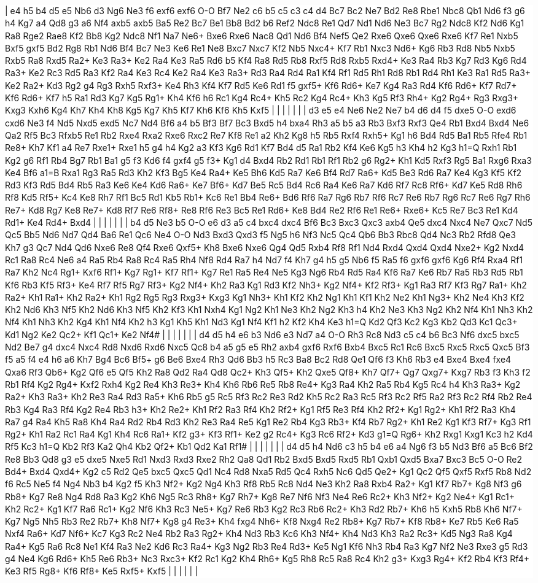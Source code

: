| e4 h5 b4 d5 e5 Nb6 d3 Ng6 Ne3 f6 exf6 exf6 O-O Bf7 Ne2 c6 b5 c5 c3 c4 d4 Bc7 Bc2 Ne7 Bd2 Re8 Rbe1 Nbc8 Qb1 Nd6 f3 g6 h4 Kg7 a4 Qd8 g3 a6 Nf4 axb5 axb5 Ba5 Re2 Bc7 Be1 Bb8 Bd2 b6 Ref2 Ndc8 Re1 Qd7 Nd1 Nd6 Ne3 Bc7 Rg2 Ndc8 Kf2 Nd6 Kg1 Ra8 Rge2 Rae8 Kf2 Bb8 Kg2 Ndc8 Nf1 Na7 Ne6+ Bxe6 Rxe6 Nac8 Qd1 Nd6 Bf4 Nef5 Qe2 Rxe6 Qxe6 Qxe6 Rxe6 Kf7 Re1 Nxb5 Bxf5 gxf5 Bd2 Rg8 Rb1 Nd6 Bf4 Bc7 Ne3 Ke6 Re1 Ne8 Bxc7 Nxc7 Kf2 Nb5 Nxc4+ Kf7 Rb1 Nxc3 Nd6+ Kg6 Rb3 Rd8 Nb5 Nxb5 Rxb5 Ra8 Rxd5 Ra2+ Ke3 Ra3+ Ke2 Ra4 Ke3 Ra5 Rd6 b5 Kf4 Ra8 Rd5 Rb8 Rxf5 Rd8 Rxb5 Rxd4+ Ke3 Ra4 Rb3 Kg7 Rd3 Kg6 Rd4 Ra3+ Ke2 Rc3 Rd5 Ra3 Kf2 Ra4 Ke3 Rc4 Ke2 Ra4 Ke3 Ra3+ Rd3 Ra4 Rd4 Ra1 Kf4 Rf1 Rd5 Rh1 Rd8 Rb1 Rd4 Rh1 Ke3 Ra1 Rd5 Ra3+ Ke2 Ra2+ Kd3 Rg2 g4 Rg3 Rxh5 Rxf3+ Ke4 Rh3 Kf4 Kf7 Rd5 Ke6 Rd1 f5 gxf5+ Kf6 Rd6+ Ke7 Kg4 Ra3 Rd4 Kf6 Rd6+ Kf7 Rd7+ Kf6 Rd6+ Kf7 h5 Ra1 Rd3 Kg7 Kg5 Rg1+ Kh4 Kf6 h6 Rc1 Kg4 Rc4+ Kh5 Rc2 Kg4 Rc4+ Kh3 Kg5 Rf3 Rh4+ Kg2 Rg4+ Rg3 Rxg3+ Kxg3 Kxh6 Kg4 Kh7 Kh4 Kh8 Kg5 Kg7 Kh5 Kf7 Kh6 Kf6 Kh5 Kxf5 |  |  |  |  |  |
| d3 e5 e4 Ne6 Ne2 Ne7 b4 d6 d4 f5 dxe5 O-O exd6 cxd6 Ne3 f4 Nd5 Nxd5 exd5 Nc7 Nd4 Bf6 a4 b5 Bf3 Bf7 Bc3 Bxd5 h4 bxa4 Rh3 a5 b5 a3 Rb3 Bxf3 Rxf3 Qe4 Rb1 Bxd4 Bxd4 Ne6 Qa2 Rf5 Bc3 Rfxb5 Re1 Rb2 Rxe4 Rxa2 Rxe6 Rxc2 Re7 Kf8 Re1 a2 Kh2 Kg8 h5 Rb5 Rxf4 Rxh5+ Kg1 h6 Bd4 Rd5 Ba1 Rb5 Rfe4 Rb1 Re8+ Kh7 Kf1 a4 Re7 Rxe1+ Rxe1 h5 g4 h4 Kg2 a3 Kf3 Kg6 Rd1 Kf7 Bd4 d5 Ra1 Rb2 Kf4 Ke6 Kg5 h3 Kh4 h2 Kg3 h1=Q Rxh1 Rb1 Kg2 g6 Rf1 Rb4 Bg7 Rb1 Ba1 g5 f3 Kd6 f4 gxf4 g5 f3+ Kg1 d4 Bxd4 Rb2 Rd1 Rb1 Rf1 Rb2 g6 Rg2+ Kh1 Kd5 Rxf3 Rg5 Ba1 Rxg6 Rxa3 Ke4 Bf6 a1=B Rxa1 Rg3 Ra5 Rd3 Kh2 Kf3 Bg5 Ke4 Ra4+ Ke5 Bh6 Kd5 Ra7 Ke6 Bf4 Rd7 Ra6+ Kd5 Be3 Rd6 Ra7 Ke4 Kg3 Kf5 Kf2 Rd3 Kf3 Rd5 Bd4 Rb5 Ra3 Ke6 Ke4 Kd6 Ra6+ Ke7 Bf6+ Kd7 Be5 Rc5 Bd4 Rc6 Ra4 Ke6 Ra7 Kd6 Rf7 Rc8 Rf6+ Kd7 Ke5 Rd8 Rh6 Rf8 Kd5 Rf5+ Kc4 Ke8 Rh7 Rf1 Bc5 Rd1 Kb5 Rb1+ Kc6 Re1 Bb4 Re6+ Bd6 Rf6 Ra7 Rg6 Rb7 Rf6 Rc7 Re6 Rb7 Rg6 Rc7 Re6 Rg7 Rh6 Re7+ Kd8 Rg7 Ke8 Re7+ Kd8 Rf7 Re6 Rf8+ Re8 Rf6 Re3 Bc5 Re1 Rd6+ Ke8 Bd4 Re2 Rf6 Re1 Re6+ Rxe6+ Kc5 Re7 Bc3 Re1 Kd4 Rd1+ Ke4 Rd4+ Bxd4 |  |  |  |  |  |
| b4 d5 Ne3 b5 O-O e6 d3 a5 c4 bxc4 dxc4 Bf6 Bc3 Bxc3 Qxc3 axb4 Qe5 dxc4 Nxc4 Ne7 Qxc7 Nd5 Qc5 Bb5 Nd6 Nd7 Qd4 Ba6 Re1 Qc6 Ne4 O-O Nd3 Bxd3 Qxd3 f5 Ng5 h6 Nf3 Nc5 Qc4 Qb6 Bb3 Rbc8 Qd4 Nc3 Rb2 Rfd8 Qe3 Kh7 g3 Qc7 Nd4 Qd6 Nxe6 Re8 Qf4 Rxe6 Qxf5+ Kh8 Bxe6 Nxe6 Qg4 Qd5 Rxb4 Rf8 Rf1 Nd4 Rxd4 Qxd4 Qxd4 Nxe2+ Kg2 Nxd4 Rc1 Ra8 Rc4 Ne6 a4 Ra5 Rb4 Ra8 Rc4 Ra5 Rh4 Nf8 Rd4 Ra7 h4 Nd7 f4 Kh7 g4 h5 g5 Nb6 f5 Ra5 f6 gxf6 gxf6 Kg6 Rf4 Rxa4 Rf1 Ra7 Kh2 Nc4 Rg1+ Kxf6 Rf1+ Kg7 Rg1+ Kf7 Rf1+ Kg7 Re1 Ra5 Re4 Ne5 Kg3 Ng6 Rb4 Rd5 Ra4 Kf6 Ra7 Ke6 Rb7 Ra5 Rb3 Rd5 Rb1 Kf6 Rb3 Kf5 Rf3+ Ke4 Rf7 Rf5 Rg7 Rf3+ Kg2 Nf4+ Kh2 Ra3 Kg1 Rd3 Kf2 Nh3+ Kg2 Nf4+ Kf2 Rf3+ Kg1 Ra3 Rf7 Kf3 Rg7 Ra1+ Kh2 Ra2+ Kh1 Ra1+ Kh2 Ra2+ Kh1 Rg2 Rg5 Rg3 Rxg3+ Kxg3 Kg1 Nh3+ Kh1 Kf2 Kh2 Ng1 Kh1 Kf1 Kh2 Ne2 Kh1 Ng3+ Kh2 Ne4 Kh3 Kf2 Kh2 Nd6 Kh3 Nf5 Kh2 Nd6 Kh3 Nf5 Kh2 Kf3 Kh1 Nxh4 Kg1 Ng2 Kh1 Ne3 Kh2 Ng2 Kh3 h4 Kh2 Ne3 Kh3 Ng2 Kh2 Nf4 Kh1 Nh3 Kh2 Nf4 Kh1 Nh3 Kh2 Kg4 Kh1 Nf4 Kh2 h3 Kg1 Kh5 Kh1 Nd3 Kg1 Nf4 Kf1 h2 Kf2 Kh4 Ke3 h1=Q Kd2 Qf3 Kc2 Kg3 Kb2 Qd3 Kc1 Qc3+ Kd1 Ng2 Ke2 Qc2+ Kf1 Qc1+ Ke2 Nf4# |  |  |  |  |  |
| d4 d5 h4 e6 b3 Nd6 e3 Nd7 a4 O-O Rh3 Rc8 Nd3 c5 c4 b6 Bc3 Nf6 dxc5 bxc5 Nd2 Be7 g4 dxc4 Nxc4 Rd8 Nxd6 Rxd6 Nxc5 Qc8 b4 a5 g5 e5 Rh2 axb4 gxf6 Rxf6 Bxb4 Bxc5 Rc1 Rc6 Bxc5 Rxc5 Rxc5 Qxc5 Bf3 f5 a5 f4 e4 h6 a6 Kh7 Bg4 Bc6 Bf5+ g6 Be6 Bxe4 Rh3 Qd6 Bb3 h5 Rc3 Ba8 Bc2 Rd8 Qe1 Qf6 f3 Kh6 Rb3 e4 Bxe4 Bxe4 fxe4 Qxa6 Rf3 Qb6+ Kg2 Qf6 e5 Qf5 Kh2 Ra8 Qd2 Ra4 Qd8 Qc2+ Kh3 Qf5+ Kh2 Qxe5 Qf8+ Kh7 Qf7+ Qg7 Qxg7+ Kxg7 Rb3 f3 Kh3 f2 Rb1 Rf4 Kg2 Rg4+ Kxf2 Rxh4 Kg2 Re4 Kh3 Re3+ Kh4 Kh6 Rb6 Re5 Rb8 Re4+ Kg3 Ra4 Kh2 Ra5 Rb4 Kg5 Rc4 h4 Kh3 Ra3+ Kg2 Ra2+ Kh3 Ra3+ Kh2 Re3 Ra4 Rd3 Ra5+ Kh6 Rb5 g5 Rc5 Rf3 Rc2 Re3 Rd2 Kh5 Rc2 Ra3 Rc5 Rf3 Rc2 Rf5 Ra2 Rf3 Rc2 Rf4 Rb2 Re4 Rb3 Kg4 Ra3 Rf4 Kg2 Re4 Rb3 h3+ Kh2 Re2+ Kh1 Rf2 Ra3 Rf4 Kh2 Rf2+ Kg1 Rf5 Re3 Rf4 Kh2 Rf2+ Kg1 Rg2+ Kh1 Rf2 Ra3 Kh4 Ra7 g4 Ra4 Kh5 Ra8 Kh4 Ra4 Rd2 Rb4 Rd3 Kh2 Re3 Ra4 Re5 Kg1 Re2 Rb4 Kg3 Rb3+ Kf4 Rb7 Rg2+ Kh1 Re2 Kg1 Kf3 Rf7+ Kg3 Rf1 Rg2+ Kh1 Ra2 Rc1 Ra4 Kg1 Kh4 Rc6 Ra1+ Kf2 g3+ Kf3 Rf1+ Ke2 g2 Rc4+ Kg3 Rc6 Rf2+ Kd3 g1=Q Rg6+ Kh2 Rxg1 Kxg1 Kc3 h2 Kd4 Rf5 Kc3 h1=Q Kb2 Rf3 Ka2 Qh4 Kb2 Qf2+ Kb1 Qd2 Ka1 Rf1# |  |  |  |  |  |
| d4 d5 h4 Nd6 c3 h5 b4 e6 a4 Ng6 f3 b5 Nd3 Bf6 a5 Bc6 Bf2 Re8 Bb3 Qd8 g3 e5 dxe5 Nxe5 Rd1 Nxd3 Rxd3 Rxe2 Rh2 Qa8 Qd1 Rb2 Bxd5 Bxd5 Rxd5 Rb1 Qxb1 Qxd5 Bxa7 Bxc3 Bc5 O-O Re2 Bd4+ Bxd4 Qxd4+ Kg2 c5 Rd2 Qe5 bxc5 Qxc5 Qd1 Nc4 Rd8 Nxa5 Rd5 Qc4 Rxh5 Nc6 Qd5 Qe2+ Kg1 Qc2 Qf5 Qxf5 Rxf5 Rb8 Nd2 f6 Rc5 Ne5 f4 Ng4 Nb3 b4 Kg2 f5 Kh3 Nf2+ Kg2 Ng4 Kh3 Rf8 Rb5 Rc8 Nd4 Ne3 Kh2 Ra8 Rxb4 Ra2+ Kg1 Kf7 Rb7+ Kg8 Nf3 g6 Rb8+ Kg7 Re8 Ng4 Rd8 Ra3 Kg2 Kh6 Ng5 Rc3 Rh8+ Kg7 Rh7+ Kg8 Re7 Nf6 Nf3 Ne4 Re6 Rc2+ Kh3 Nf2+ Kg2 Ne4+ Kg1 Rc1+ Kh2 Rc2+ Kg1 Kf7 Ra6 Rc1+ Kg2 Nf6 Kh3 Rc3 Ne5+ Kg7 Re6 Rb3 Kg2 Rc3 Rb6 Rc2+ Kh3 Rd2 Rb7+ Kh6 h5 Kxh5 Rb8 Kh6 Nf7+ Kg7 Ng5 Nh5 Rb3 Re2 Rb7+ Kh8 Nf7+ Kg8 g4 Re3+ Kh4 fxg4 Nh6+ Kf8 Nxg4 Re2 Rb8+ Kg7 Rb7+ Kf8 Rb8+ Ke7 Rb5 Ke6 Ra5 Nxf4 Ra6+ Kd7 Nf6+ Kc7 Kg3 Rc2 Ne4 Rb2 Ra3 Rg2+ Kh4 Nd3 Rb3 Kc6 Kh3 Nf4+ Kh4 Nd3 Kh3 Ra2 Rc3+ Kd5 Ng3 Ra8 Kg4 Ra4+ Kg5 Ra6 Rc8 Ne1 Kf4 Ra3 Ne2 Kd6 Rc3 Ra4+ Kg3 Ng2 Rb3 Re4 Rd3+ Ke5 Ng1 Kf6 Nh3 Rb4 Ra3 Kg7 Nf2 Ne3 Rxe3 g5 Rd3 g4 Ne4 Kg6 Rd6+ Kh5 Re6 Rb3+ Nc3 Rxc3+ Kf2 Rc1 Kg2 Kh4 Rh6+ Kg5 Rh8 Rc5 Ra8 Rc4 Kh2 g3+ Kxg3 Rg4+ Kf2 Rb4 Kf3 Rf4+ Ke3 Rf5 Rg8+ Kf6 Rf8+ Ke5 Rxf5+ Kxf5 |  |  |  |  |  |